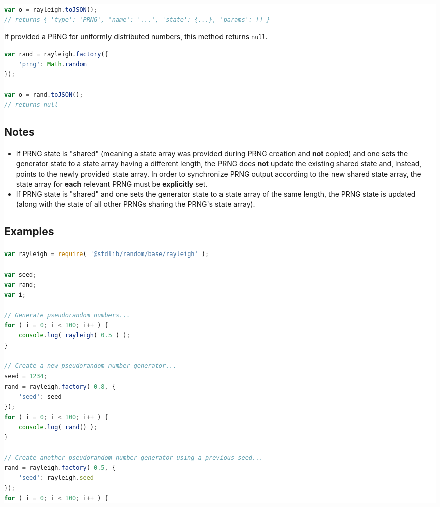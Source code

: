 ```javascript
var o = rayleigh.toJSON();
// returns { 'type': 'PRNG', 'name': '...', 'state': {...}, 'params': [] }
```

If provided a PRNG for uniformly distributed numbers, this method returns `null`.



```javascript
var rand = rayleigh.factory({
    'prng': Math.random
});

var o = rand.toJSON();
// returns null
```

</section>



<section class="notes">

## Notes

-   If PRNG state is "shared" (meaning a state array was provided during PRNG creation and **not** copied) and one sets the generator state to a state array having a different length, the PRNG does **not** update the existing shared state and, instead, points to the newly provided state array. In order to synchronize PRNG output according to the new shared state array, the state array for **each** relevant PRNG must be **explicitly** set.
-   If PRNG state is "shared" and one sets the generator state to a state array of the same length, the PRNG state is updated (along with the state of all other PRNGs sharing the PRNG's state array).

</section>



<section class="examples">

## Examples



```javascript
var rayleigh = require( '@stdlib/random/base/rayleigh' );

var seed;
var rand;
var i;

// Generate pseudorandom numbers...
for ( i = 0; i < 100; i++ ) {
    console.log( rayleigh( 0.5 ) );
}

// Create a new pseudorandom number generator...
seed = 1234;
rand = rayleigh.factory( 0.8, {
    'seed': seed
});
for ( i = 0; i < 100; i++ ) {
    console.log( rand() );
}

// Create another pseudorandom number generator using a previous seed...
rand = rayleigh.factory( 0.5, {
    'seed': rayleigh.seed
});
for ( i = 0; i < 100; i++ ) {
```